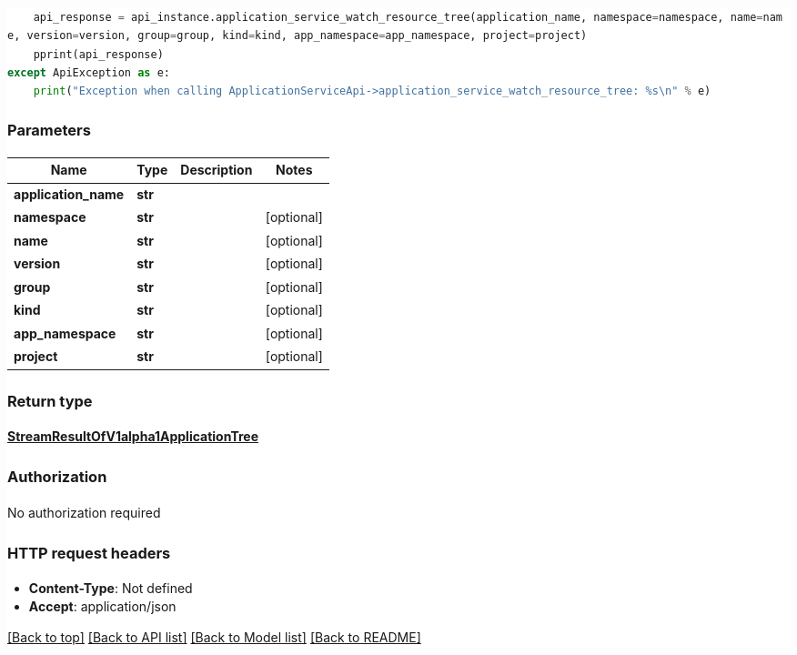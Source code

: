 ```python
    api_response = api_instance.application_service_watch_resource_tree(application_name, namespace=namespace, name=name, version=version, group=group, kind=kind, app_namespace=app_namespace, project=project)
    pprint(api_response)
except ApiException as e:
    print("Exception when calling ApplicationServiceApi->application_service_watch_resource_tree: %s\n" % e)
```

### Parameters

Name | Type | Description  | Notes
------------- | ------------- | ------------- | -------------
 **application_name** | **str**|  | 
 **namespace** | **str**|  | [optional] 
 **name** | **str**|  | [optional] 
 **version** | **str**|  | [optional] 
 **group** | **str**|  | [optional] 
 **kind** | **str**|  | [optional] 
 **app_namespace** | **str**|  | [optional] 
 **project** | **str**|  | [optional] 

### Return type

[**StreamResultOfV1alpha1ApplicationTree**](StreamResultOfV1alpha1ApplicationTree.md)

### Authorization

No authorization required

### HTTP request headers

 - **Content-Type**: Not defined
 - **Accept**: application/json

[[Back to top]](#) [[Back to API list]](../README.md#documentation-for-api-endpoints) [[Back to Model list]](../README.md#documentation-for-models) [[Back to README]](../README.md)

